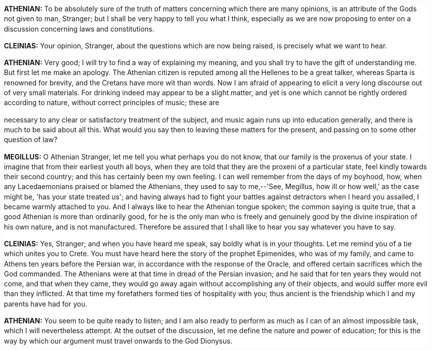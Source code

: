 **ATHENIAN:** To be absolutely sure of the truth of matters concerning which
there are many opinions, is an attribute of the Gods not given to man,
Stranger; but I shall be very happy to tell you what I think, especially
as we are now proposing to enter on a discussion concerning laws and
constitutions.

**CLEINIAS:** Your opinion, Stranger, about the questions which are now
being raised, is precisely what we want to hear.

**ATHENIAN:** Very good; I will try to find a way of explaining my meaning,
and you shall try to have the gift of understanding me. But first let me
make an apology. The Athenian citizen is reputed among all the Hellenes
to be a great talker, whereas Sparta is renowned for brevity, and the
Cretans have more wit than words. Now I am afraid of appearing to elicit
a very long discourse out of very small materials. For drinking indeed
may appear to be a slight matter, and yet is one which cannot be rightly
ordered according to nature, without correct principles of music; these
are

necessary to any clear or satisfactory treatment of the subject, and
music again runs up into education generally, and there is much to be
said about all this. What would you say then to leaving these matters
for the present, and passing on to some other question of law?

**MEGILLUS:** O Athenian Stranger, let me tell you what perhaps you do not
know, that our family is the proxenus of your state. I imagine that
from their earliest youth all boys, when they are told that they are the
proxeni of a particular state, feel kindly towards their second country;
and this has certainly been my own feeling. I can well remember from the
days of my boyhood, how, when any Lacedaemonians praised or blamed
the Athenians, they used to say to me,--'See, Megillus, how ill or how
well,' as the case might be, 'has your state treated us'; and having
always had to fight your battles against detractors when I heard you
assailed, I became warmly attached to you. And I always like to hear
the Athenian tongue spoken; the common saying is quite true, that a good
Athenian is more than ordinarily good, for he is the only man who is
freely and genuinely good by the divine inspiration of his own nature,
and is not manufactured. Therefore be assured that I shall like to hear
you say whatever you have to say.

**CLEINIAS:** Yes, Stranger; and when you have heard me speak, say boldly
what is in your thoughts. Let me remind you of a tie which unites you to
Crete. You must have heard here the story of the prophet Epimenides, who
was of my family, and came to Athens ten years before the Persian war,
in accordance with the response of the Oracle, and offered certain
sacrifices which the God commanded. The Athenians were at that time in
dread of the Persian invasion; and he said that for ten years they would
not come, and that when they came, they would go away again without
accomplishing any of their objects, and would suffer more evil than they
inflicted. At that time my forefathers formed ties of hospitality with
you; thus ancient is the friendship which I and my parents have had for
you.

**ATHENIAN:** You seem to be quite ready to listen; and I am also ready
to perform as much as I can of an almost impossible task, which I will
nevertheless attempt. At the outset of the discussion, let me define the
nature and power of education; for this is the way by which our argument
must travel onwards to the God Dionysus.
